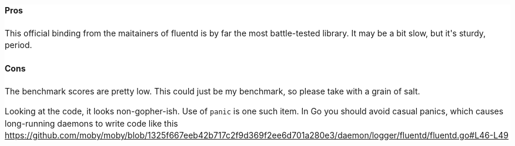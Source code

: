 #### Pros

This official binding from the maitainers of fluentd is by far the most battle-tested library. It may be
a bit slow, but it's sturdy, period.

#### Cons

The benchmark scores are pretty low. This could just be my benchmark, so please take with a grain of salt.

Looking at the code, it looks non-gopher-ish. Use of `panic` is one such item. In Go you should avoid
casual panics, which causes long-running daemons to write code like this https://github.com/moby/moby/blob/1325f667eeb42b717c2f9d369f2ee6d701a280e3/daemon/logger/fluentd/fluentd.go#L46-L49

